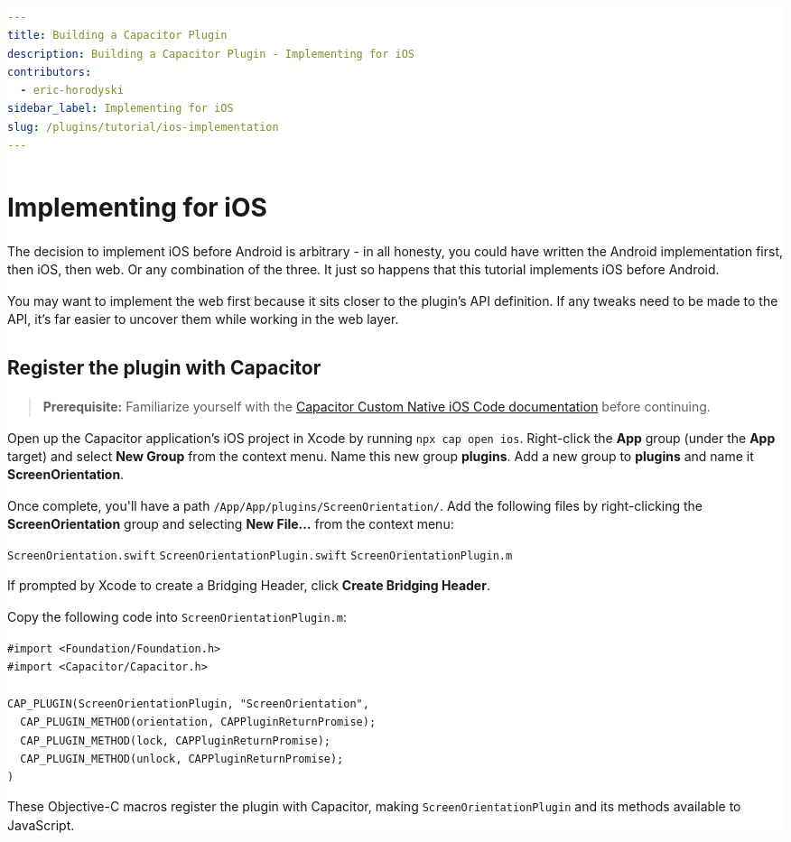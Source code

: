 ```yaml
---
title: Building a Capacitor Plugin
description: Building a Capacitor Plugin - Implementing for iOS
contributors:
  - eric-horodyski
sidebar_label: Implementing for iOS
slug: /plugins/tutorial/ios-implementation
---
```


# Implementing for iOS

The decision to implement iOS before Android is arbitrary - in all honesty, you could have written the Android implementation first, then iOS, then web. Or any combination of the three. It just so happens that this tutorial implements iOS before Android.

You may want to implement the web first because it sits closer to the plugin’s API definition. If any tweaks need to be made to the API, it’s far easier to uncover them while working in the web layer.

## Register the plugin with Capacitor

> **Prerequisite:** Familiarize yourself with the <a href="https://capacitorjs.com/docs/ios/custom-code" target="_blank">Capacitor Custom Native iOS Code documentation</a> before continuing.

Open up the Capacitor application’s iOS project in Xcode by running `npx cap open ios`. Right-click the **App** group (under the **App** target) and select **New Group** from the context menu. Name this new group **plugins**. Add a new group to **plugins** and name it **ScreenOrientation**.

Once complete, you'll have a path `/App/App/plugins/ScreenOrientation/`. Add the following files by right-clicking the **ScreenOrientation** group and selecting **New File…** from the context menu:

`ScreenOrientation.swift`
`ScreenOrientationPlugin.swift`
`ScreenOrientationPlugin.m`

If prompted by Xcode to create a Bridging Header, click **Create Bridging Header**.

Copy the following code into `ScreenOrientationPlugin.m`:

```objc
#import <Foundation/Foundation.h>
#import <Capacitor/Capacitor.h>

CAP_PLUGIN(ScreenOrientationPlugin, "ScreenOrientation",
  CAP_PLUGIN_METHOD(orientation, CAPPluginReturnPromise);
  CAP_PLUGIN_METHOD(lock, CAPPluginReturnPromise);
  CAP_PLUGIN_METHOD(unlock, CAPPluginReturnPromise);
)
```

These Objective-C macros register the plugin with Capacitor, making `ScreenOrientationPlugin` and its methods available to JavaScript.
